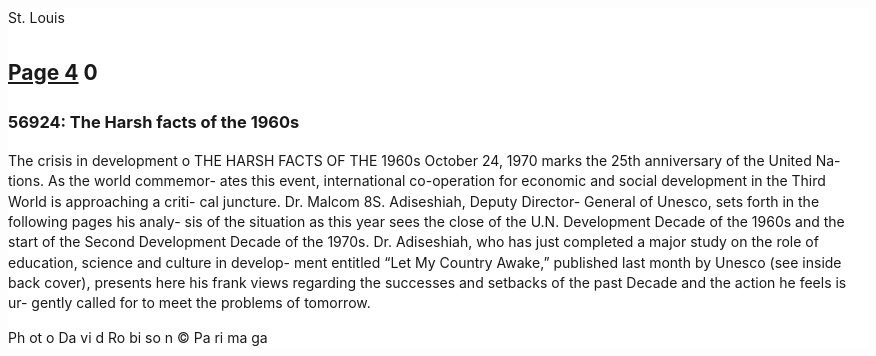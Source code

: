 St. Louis

## [Page 4](078264engo.pdf#page=4) 0

### 56924: The Harsh facts of the 1960s

The crisis in development 
o THE HARSH FACTS 
OF THE 1960s 
October 24, 1970 marks the 25th 
anniversary of the United Na- 
tions. As the world commemor- 
ates this event, international 
co-operation for economic and 
social development in the Third 
World is approaching a criti- 
cal juncture. Dr. Malcom 8S. 
Adiseshiah, Deputy Director- 
General of Unesco, sets forth 
in the following pages his analy- 
sis of the situation as this 
year sees the close of the U.N. 
Development Decade of the 
1960s and the start of the 
Second Development Decade of 
the 1970s. Dr. Adiseshiah, who 
has just completed a major 
study on the role of education, 
science and culture in develop- 
ment entitled “Let My Country 
Awake,” published last month 
by Unesco (see inside back 
cover), presents here his frank 
views regarding the successes 
and setbacks of the past Decade 
and the action he feels is ur- 
gently called for to meet the 
problems of tomorrow. 
  
Ph
ot
o 
Da
vi
d 
Ro
bi
so
n 
© 
Pa
ri
ma
ga
 